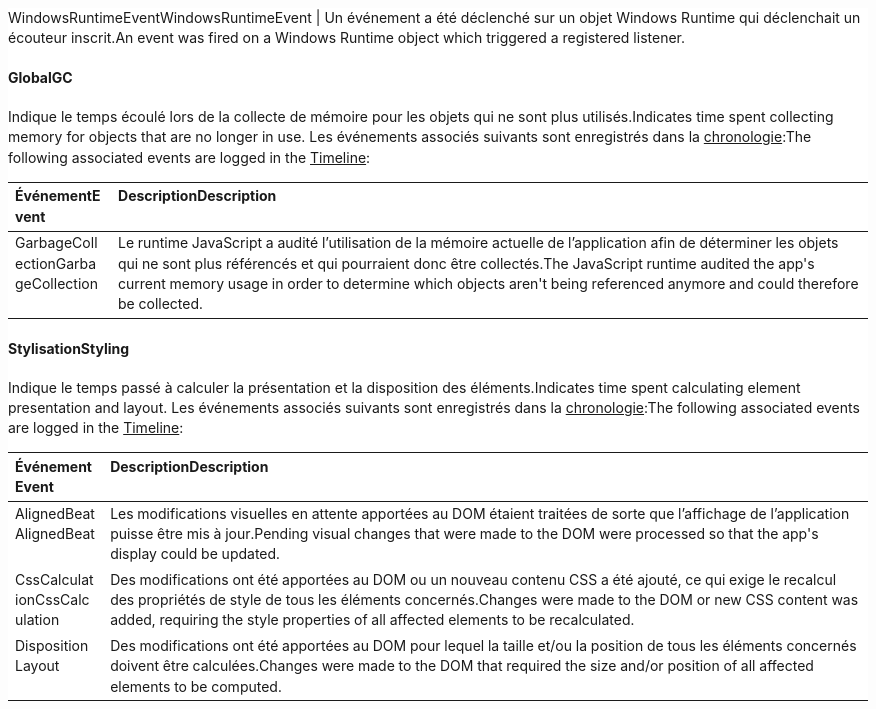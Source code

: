 <span data-ttu-id="8de27-179">WindowsRuntimeEvent</span><span class="sxs-lookup"><span data-stu-id="8de27-179">WindowsRuntimeEvent</span></span> | <span data-ttu-id="8de27-180">Un événement a été déclenché sur un objet Windows Runtime qui déclenchait un écouteur inscrit.</span><span class="sxs-lookup"><span data-stu-id="8de27-180">An event was fired on a Windows Runtime object which triggered a registered listener.</span></span>

#### <span data-ttu-id="8de27-181">Global</span><span class="sxs-lookup"><span data-stu-id="8de27-181">GC</span></span>
<span data-ttu-id="8de27-182">Indique le temps écoulé lors de la collecte de mémoire pour les objets qui ne sont plus utilisés.</span><span class="sxs-lookup"><span data-stu-id="8de27-182">Indicates time spent collecting memory for objects that are no longer in use.</span></span> <span data-ttu-id="8de27-183">Les événements associés suivants sont enregistrés dans la [chronologie](#timeline-details):</span><span class="sxs-lookup"><span data-stu-id="8de27-183">The following associated events are logged in the [Timeline](#timeline-details):</span></span>

<span data-ttu-id="8de27-184">Événement</span><span class="sxs-lookup"><span data-stu-id="8de27-184">Event</span></span> | <span data-ttu-id="8de27-185">Description</span><span class="sxs-lookup"><span data-stu-id="8de27-185">Description</span></span>
:------------ | :-------------
<span data-ttu-id="8de27-186">GarbageCollection</span><span class="sxs-lookup"><span data-stu-id="8de27-186">GarbageCollection</span></span> | <span data-ttu-id="8de27-187">Le runtime JavaScript a audité l’utilisation de la mémoire actuelle de l’application afin de déterminer les objets qui ne sont plus référencés et qui pourraient donc être collectés.</span><span class="sxs-lookup"><span data-stu-id="8de27-187">The JavaScript runtime audited the app's current memory usage in order to determine which objects aren't being referenced anymore and could therefore be collected.</span></span>

#### <span data-ttu-id="8de27-188">Stylisation</span><span class="sxs-lookup"><span data-stu-id="8de27-188">Styling</span></span>
<span data-ttu-id="8de27-189">Indique le temps passé à calculer la présentation et la disposition des éléments.</span><span class="sxs-lookup"><span data-stu-id="8de27-189">Indicates time spent calculating element presentation and layout.</span></span> <span data-ttu-id="8de27-190">Les événements associés suivants sont enregistrés dans la [chronologie](#timeline-details):</span><span class="sxs-lookup"><span data-stu-id="8de27-190">The following associated events are logged in the [Timeline](#timeline-details):</span></span>

<span data-ttu-id="8de27-191">Événement</span><span class="sxs-lookup"><span data-stu-id="8de27-191">Event</span></span> | <span data-ttu-id="8de27-192">Description</span><span class="sxs-lookup"><span data-stu-id="8de27-192">Description</span></span>
:------------ | :-------------
<span data-ttu-id="8de27-193">AlignedBeat</span><span class="sxs-lookup"><span data-stu-id="8de27-193">AlignedBeat</span></span> | <span data-ttu-id="8de27-194">Les modifications visuelles en attente apportées au DOM étaient traitées de sorte que l’affichage de l’application puisse être mis à jour.</span><span class="sxs-lookup"><span data-stu-id="8de27-194">Pending visual changes that were made to the DOM were processed so that the app's display could be updated.</span></span>
<span data-ttu-id="8de27-195">CssCalculation</span><span class="sxs-lookup"><span data-stu-id="8de27-195">CssCalculation</span></span> | <span data-ttu-id="8de27-196">Des modifications ont été apportées au DOM ou un nouveau contenu CSS a été ajouté, ce qui exige le recalcul des propriétés de style de tous les éléments concernés.</span><span class="sxs-lookup"><span data-stu-id="8de27-196">Changes were made to the DOM or new CSS content was added, requiring the style properties of all affected elements to be recalculated.</span></span>
<span data-ttu-id="8de27-197">Disposition</span><span class="sxs-lookup"><span data-stu-id="8de27-197">Layout</span></span> | <span data-ttu-id="8de27-198">Des modifications ont été apportées au DOM pour lequel la taille et/ou la position de tous les éléments concernés doivent être calculées.</span><span class="sxs-lookup"><span data-stu-id="8de27-198">Changes were made to the DOM that required the size and/or position of all affected elements to be computed.</span></span>
